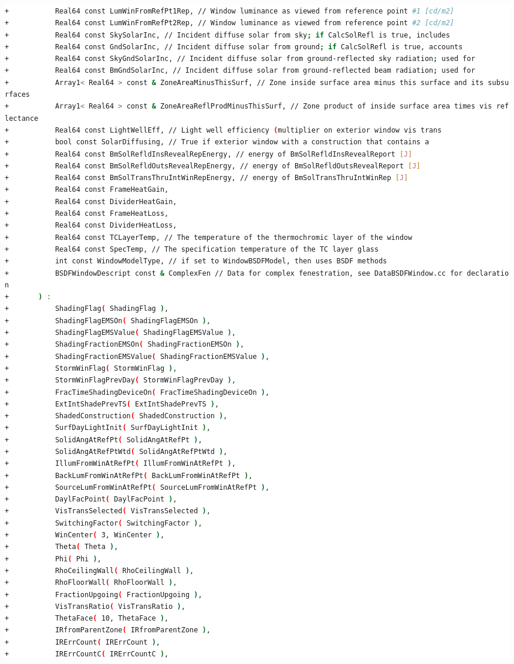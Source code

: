 ```sh
+			Real64 const LumWinFromRefPt1Rep, // Window luminance as viewed from reference point #1 [cd/m2]
+			Real64 const LumWinFromRefPt2Rep, // Window luminance as viewed from reference point #2 [cd/m2]
+			Real64 const SkySolarInc, // Incident diffuse solar from sky; if CalcSolRefl is true, includes
+			Real64 const GndSolarInc, // Incident diffuse solar from ground; if CalcSolRefl is true, accounts
+			Real64 const SkyGndSolarInc, // Incident diffuse solar from ground-reflected sky radiation; used for
+			Real64 const BmGndSolarInc, // Incident diffuse solar from ground-reflected beam radiation; used for
+			Array1< Real64 > const & ZoneAreaMinusThisSurf, // Zone inside surface area minus this surface and its subsurfaces
+			Array1< Real64 > const & ZoneAreaReflProdMinusThisSurf, // Zone product of inside surface area times vis reflectance
+			Real64 const LightWellEff, // Light well efficiency (multiplier on exterior window vis trans
+			bool const SolarDiffusing, // True if exterior window with a construction that contains a
+			Real64 const BmSolRefldInsRevealRepEnergy, // energy of BmSolRefldInsRevealReport [J]
+			Real64 const BmSolRefldOutsRevealRepEnergy, // energy of BmSolRefldOutsRevealReport [J]
+			Real64 const BmSolTransThruIntWinRepEnergy, // energy of BmSolTransThruIntWinRep [J]
+			Real64 const FrameHeatGain,
+			Real64 const DividerHeatGain,
+			Real64 const FrameHeatLoss,
+			Real64 const DividerHeatLoss,
+			Real64 const TCLayerTemp, // The temperature of the thermochromic layer of the window
+			Real64 const SpecTemp, // The specification temperature of the TC layer glass
+			int const WindowModelType, // if set to WindowBSDFModel, then uses BSDF methods
+			BSDFWindowDescript const & ComplexFen // Data for complex fenestration, see DataBSDFWindow.cc for declaration
+		) :
+			ShadingFlag( ShadingFlag ),
+			ShadingFlagEMSOn( ShadingFlagEMSOn ),
+			ShadingFlagEMSValue( ShadingFlagEMSValue ),
+			ShadingFractionEMSOn( ShadingFractionEMSOn ),
+			ShadingFractionEMSValue( ShadingFractionEMSValue ),
+			StormWinFlag( StormWinFlag ),
+			StormWinFlagPrevDay( StormWinFlagPrevDay ),
+			FracTimeShadingDeviceOn( FracTimeShadingDeviceOn ),
+			ExtIntShadePrevTS( ExtIntShadePrevTS ),
+			ShadedConstruction( ShadedConstruction ),
+			SurfDayLightInit( SurfDayLightInit ),
+			SolidAngAtRefPt( SolidAngAtRefPt ),
+			SolidAngAtRefPtWtd( SolidAngAtRefPtWtd ),
+			IllumFromWinAtRefPt( IllumFromWinAtRefPt ),
+			BackLumFromWinAtRefPt( BackLumFromWinAtRefPt ),
+			SourceLumFromWinAtRefPt( SourceLumFromWinAtRefPt ),
+			DaylFacPoint( DaylFacPoint ),
+			VisTransSelected( VisTransSelected ),
+			SwitchingFactor( SwitchingFactor ),
+			WinCenter( 3, WinCenter ),
+			Theta( Theta ),
+			Phi( Phi ),
+			RhoCeilingWall( RhoCeilingWall ),
+			RhoFloorWall( RhoFloorWall ),
+			FractionUpgoing( FractionUpgoing ),
+			VisTransRatio( VisTransRatio ),
+			ThetaFace( 10, ThetaFace ),
+			IRfromParentZone( IRfromParentZone ),
+			IRErrCount( IRErrCount ),
+			IRErrCountC( IRErrCountC ),
```